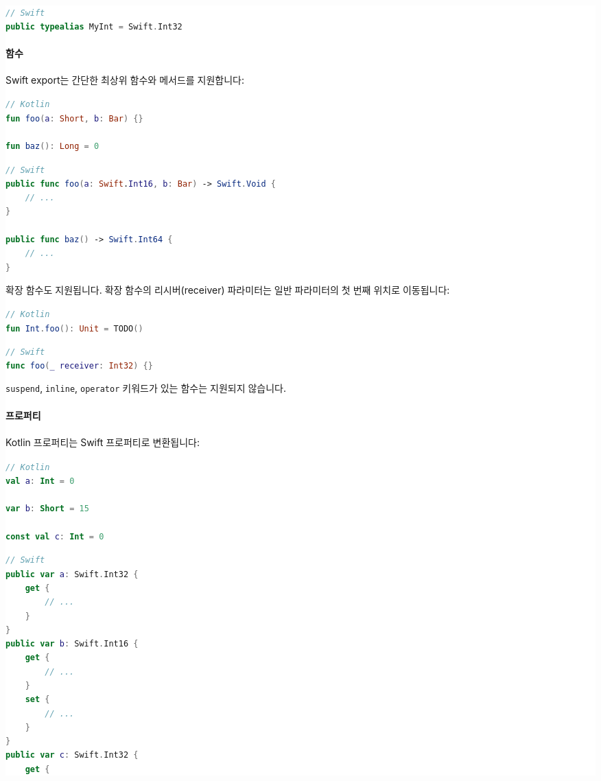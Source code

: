 ```swift
// Swift
public typealias MyInt = Swift.Int32
```

#### 함수

Swift export는 간단한 최상위 함수와 메서드를 지원합니다:

```kotlin
// Kotlin
fun foo(a: Short, b: Bar) {}

fun baz(): Long = 0
```

```swift
// Swift
public func foo(a: Swift.Int16, b: Bar) -> Swift.Void {
    // ...
}

public func baz() -> Swift.Int64 {
    // ...
}
```

확장 함수도 지원됩니다. 확장 함수의 리시버(receiver) 파라미터는 일반 파라미터의 첫 번째 위치로 이동됩니다:

```kotlin
// Kotlin
fun Int.foo(): Unit = TODO()
```

```swift
// Swift
func foo(_ receiver: Int32) {}
```

`suspend`, `inline`, `operator` 키워드가 있는 함수는 지원되지 않습니다.

#### 프로퍼티

Kotlin 프로퍼티는 Swift 프로퍼티로 변환됩니다:

```kotlin
// Kotlin
val a: Int = 0

var b: Short = 15

const val c: Int = 0
```

```swift
// Swift
public var a: Swift.Int32 {
    get {
        // ...
    }
}
public var b: Swift.Int16 {
    get {
        // ...
    }
    set {
        // ...
    }
}
public var c: Swift.Int32 {
    get {
```